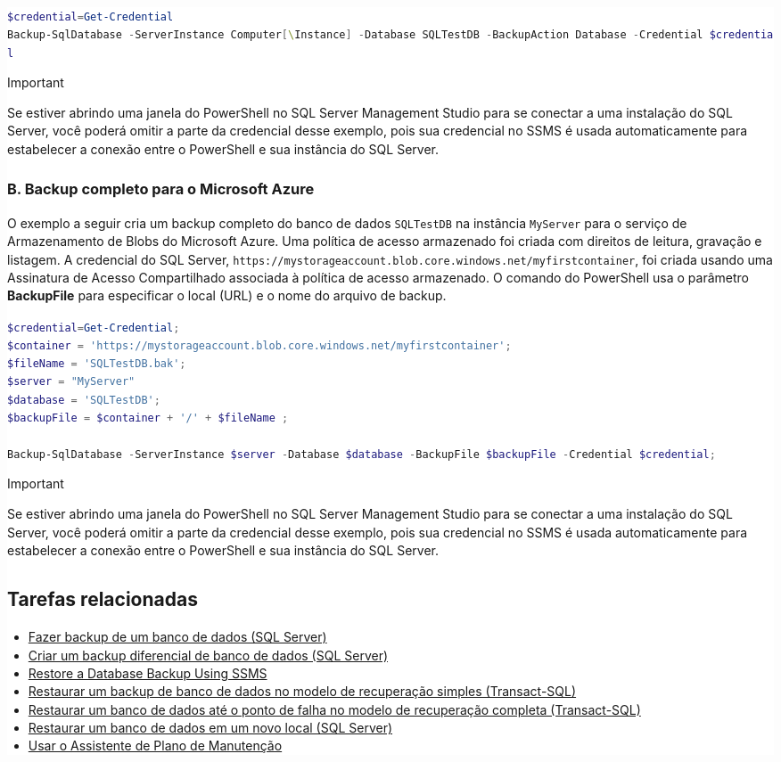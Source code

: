 ```powershell
$credential=Get-Credential
Backup-SqlDatabase -ServerInstance Computer[\Instance] -Database SQLTestDB -BackupAction Database -Credential $credential
```

> [!IMPORTANT]
> Se estiver abrindo uma janela do PowerShell no SQL Server Management Studio para se conectar a uma instalação do SQL Server, você poderá omitir a parte da credencial desse exemplo, pois sua credencial no SSMS é usada automaticamente para estabelecer a conexão entre o PowerShell e sua instância do SQL Server.

### <a name="b-full-backup-to-microsoft-azure"></a>B. Backup completo para o Microsoft Azure

O exemplo a seguir cria um backup completo do banco de dados `SQLTestDB` na instância `MyServer` para o serviço de Armazenamento de Blobs do Microsoft Azure. Uma política de acesso armazenado foi criada com direitos de leitura, gravação e listagem. A credencial do SQL Server, `https://mystorageaccount.blob.core.windows.net/myfirstcontainer`, foi criada usando uma Assinatura de Acesso Compartilhado associada à política de acesso armazenado. O comando do PowerShell usa o parâmetro **BackupFile** para especificar o local (URL) e o nome do arquivo de backup.

```powershell
$credential=Get-Credential;
$container = 'https://mystorageaccount.blob.core.windows.net/myfirstcontainer';
$fileName = 'SQLTestDB.bak';
$server = "MyServer"
$database = 'SQLTestDB';
$backupFile = $container + '/' + $fileName ;

Backup-SqlDatabase -ServerInstance $server -Database $database -BackupFile $backupFile -Credential $credential;
```

> [!IMPORTANT]
> Se estiver abrindo uma janela do PowerShell no SQL Server Management Studio para se conectar a uma instalação do SQL Server, você poderá omitir a parte da credencial desse exemplo, pois sua credencial no SSMS é usada automaticamente para estabelecer a conexão entre o PowerShell e sua instância do SQL Server.

## <a name="RelatedTasks"></a> Tarefas relacionadas

- [Fazer backup de um banco de dados (SQL Server)](../../relational-databases/backup-restore/create-a-full-database-backup-sql-server.md)
- [Criar um backup diferencial de banco de dados &#40;SQL Server&#41;](../../relational-databases/backup-restore/create-a-differential-database-backup-sql-server.md)
- [Restore a Database Backup Using SSMS](../../relational-databases/backup-restore/restore-a-database-backup-using-ssms.md)
- [Restaurar um backup de banco de dados no modelo de recuperação simples &#40;Transact-SQL&#41;](../../relational-databases/backup-restore/restore-a-database-backup-under-the-simple-recovery-model-transact-sql.md)
- [Restaurar um banco de dados até o ponto de falha no modelo de recuperação completa &#40;Transact-SQL&#41;](../../relational-databases/backup-restore/restore-database-to-point-of-failure-full-recovery.md)
- [Restaurar um banco de dados em um novo local &#40;SQL Server&#41;](../../relational-databases/backup-restore/restore-a-database-to-a-new-location-sql-server.md)
- [Usar o Assistente de Plano de Manutenção](../../relational-databases/maintenance-plans/use-the-maintenance-plan-wizard.md)
